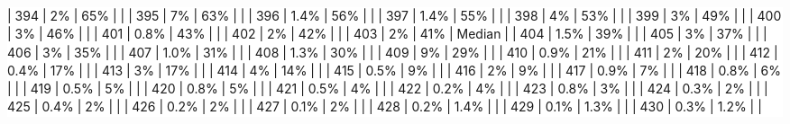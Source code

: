 | 394 | 2% | 65% |  |
| 395 | 7% | 63% |  |
| 396 | 1.4% | 56% |  |
| 397 | 1.4% | 55% |  |
| 398 | 4% | 53% |  |
| 399 | 3% | 49% |  |
| 400 | 3% | 46% |  |
| 401 | 0.8% | 43% |  |
| 402 | 2% | 42% |  |
| 403 | 2% | 41% | Median |
| 404 | 1.5% | 39% |  |
| 405 | 3% | 37% |  |
| 406 | 3% | 35% |  |
| 407 | 1.0% | 31% |  |
| 408 | 1.3% | 30% |  |
| 409 | 9% | 29% |  |
| 410 | 0.9% | 21% |  |
| 411 | 2% | 20% |  |
| 412 | 0.4% | 17% |  |
| 413 | 3% | 17% |  |
| 414 | 4% | 14% |  |
| 415 | 0.5% | 9% |  |
| 416 | 2% | 9% |  |
| 417 | 0.9% | 7% |  |
| 418 | 0.8% | 6% |  |
| 419 | 0.5% | 5% |  |
| 420 | 0.8% | 5% |  |
| 421 | 0.5% | 4% |  |
| 422 | 0.2% | 4% |  |
| 423 | 0.8% | 3% |  |
| 424 | 0.3% | 2% |  |
| 425 | 0.4% | 2% |  |
| 426 | 0.2% | 2% |  |
| 427 | 0.1% | 2% |  |
| 428 | 0.2% | 1.4% |  |
| 429 | 0.1% | 1.3% |  |
| 430 | 0.3% | 1.2% |  |